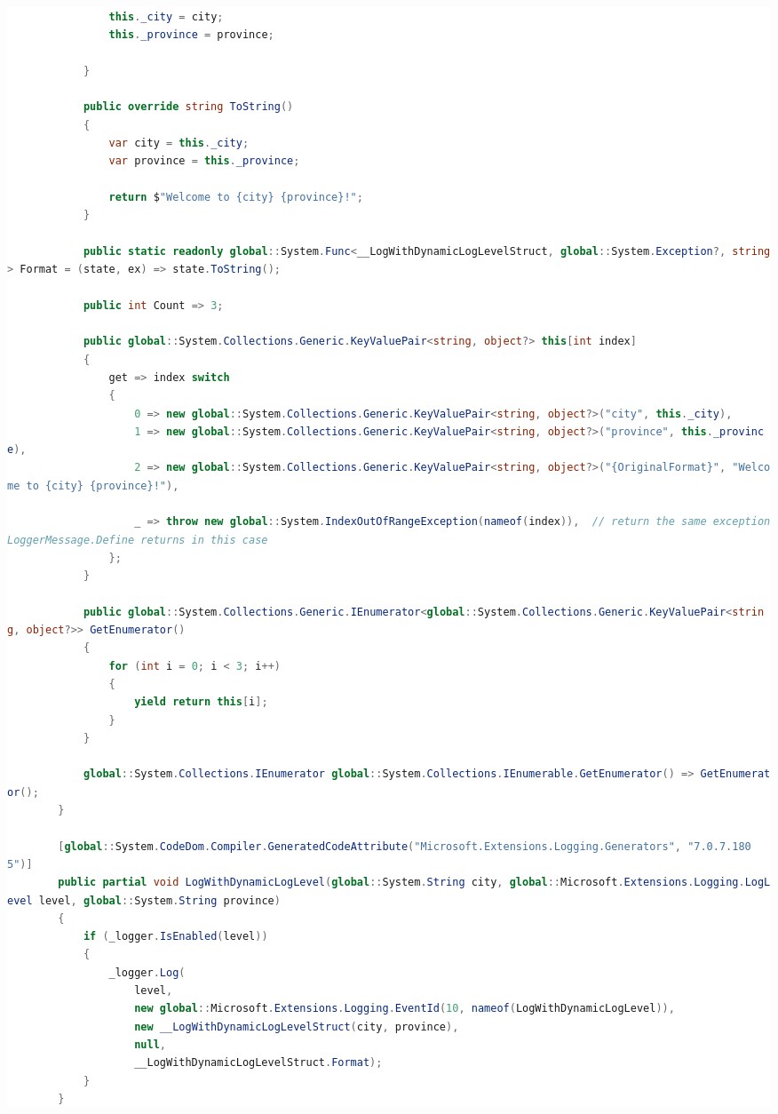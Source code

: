 ```csharp
                this._city = city;
                this._province = province;

            }

            public override string ToString()
            {
                var city = this._city;
                var province = this._province;

                return $"Welcome to {city} {province}!";
            }

            public static readonly global::System.Func<__LogWithDynamicLogLevelStruct, global::System.Exception?, string> Format = (state, ex) => state.ToString();

            public int Count => 3;

            public global::System.Collections.Generic.KeyValuePair<string, object?> this[int index]
            {
                get => index switch
                {
                    0 => new global::System.Collections.Generic.KeyValuePair<string, object?>("city", this._city),
                    1 => new global::System.Collections.Generic.KeyValuePair<string, object?>("province", this._province),
                    2 => new global::System.Collections.Generic.KeyValuePair<string, object?>("{OriginalFormat}", "Welcome to {city} {province}!"),

                    _ => throw new global::System.IndexOutOfRangeException(nameof(index)),  // return the same exception LoggerMessage.Define returns in this case
                };
            }

            public global::System.Collections.Generic.IEnumerator<global::System.Collections.Generic.KeyValuePair<string, object?>> GetEnumerator()
            {
                for (int i = 0; i < 3; i++)
                {
                    yield return this[i];
                }
            }

            global::System.Collections.IEnumerator global::System.Collections.IEnumerable.GetEnumerator() => GetEnumerator();
        }

        [global::System.CodeDom.Compiler.GeneratedCodeAttribute("Microsoft.Extensions.Logging.Generators", "7.0.7.1805")]
        public partial void LogWithDynamicLogLevel(global::System.String city, global::Microsoft.Extensions.Logging.LogLevel level, global::System.String province)
        {
            if (_logger.IsEnabled(level))
            {
                _logger.Log(
                    level,
                    new global::Microsoft.Extensions.Logging.EventId(10, nameof(LogWithDynamicLogLevel)),
                    new __LogWithDynamicLogLevelStruct(city, province),
                    null,
                    __LogWithDynamicLogLevelStruct.Format);
            }
        }
```